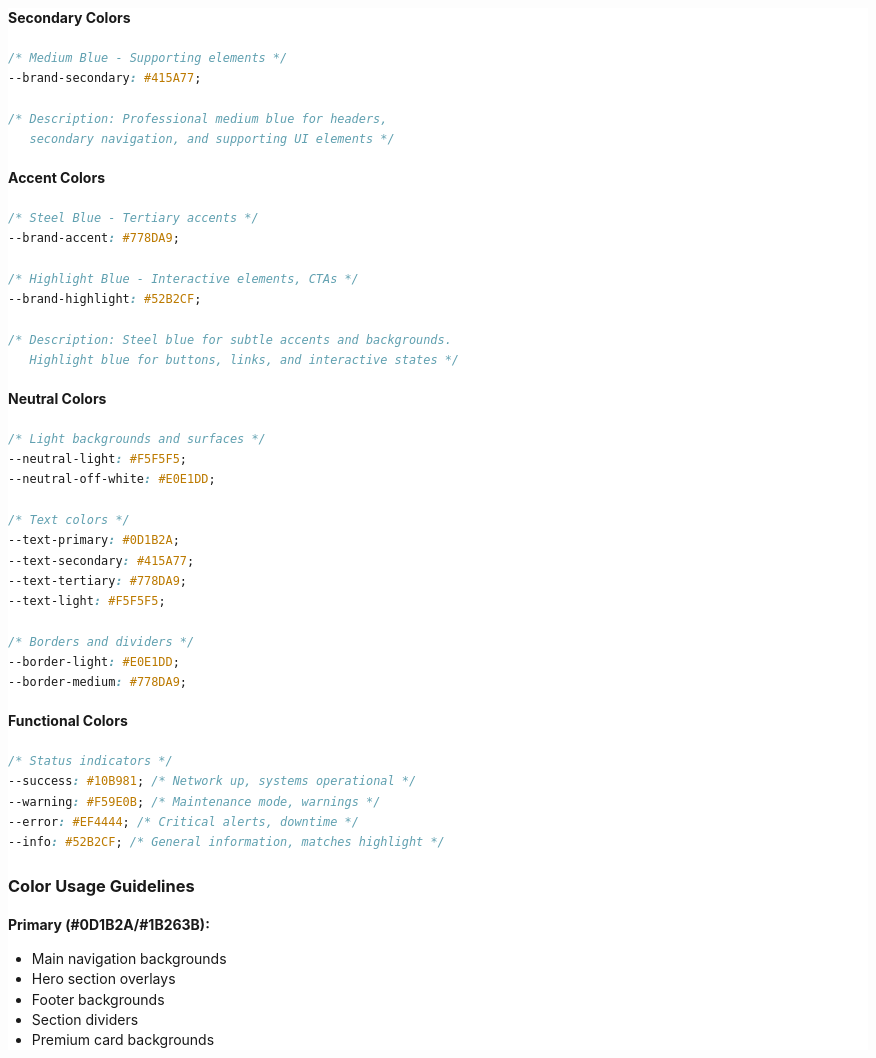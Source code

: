 #### Secondary Colors

```css
/* Medium Blue - Supporting elements */
--brand-secondary: #415A77;

/* Description: Professional medium blue for headers,
   secondary navigation, and supporting UI elements */
```

#### Accent Colors

```css
/* Steel Blue - Tertiary accents */
--brand-accent: #778DA9;

/* Highlight Blue - Interactive elements, CTAs */
--brand-highlight: #52B2CF;

/* Description: Steel blue for subtle accents and backgrounds.
   Highlight blue for buttons, links, and interactive states */
```

#### Neutral Colors

```css
/* Light backgrounds and surfaces */
--neutral-light: #F5F5F5;
--neutral-off-white: #E0E1DD;

/* Text colors */
--text-primary: #0D1B2A;
--text-secondary: #415A77;
--text-tertiary: #778DA9;
--text-light: #F5F5F5;

/* Borders and dividers */
--border-light: #E0E1DD;
--border-medium: #778DA9;
```

#### Functional Colors

```css
/* Status indicators */
--success: #10B981; /* Network up, systems operational */
--warning: #F59E0B; /* Maintenance mode, warnings */
--error: #EF4444; /* Critical alerts, downtime */
--info: #52B2CF; /* General information, matches highlight */
```

### Color Usage Guidelines

**Primary (#0D1B2A/#1B263B):**
- Main navigation backgrounds
- Hero section overlays
- Footer backgrounds
- Section dividers
- Premium card backgrounds
